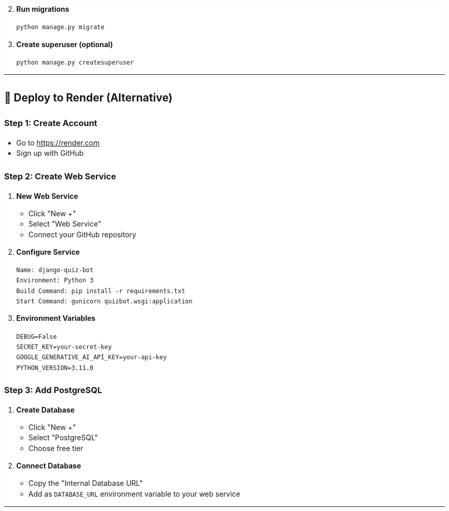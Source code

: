 2. **Run migrations**

   ```bash
   python manage.py migrate
   ```

3. **Create superuser (optional)**
   ```bash
   python manage.py createsuperuser
   ```

---

## 🎨 **Deploy to Render** (Alternative)

### Step 1: Create Account

- Go to https://render.com
- Sign up with GitHub

### Step 2: Create Web Service

1. **New Web Service**

   - Click "New +"
   - Select "Web Service"
   - Connect your GitHub repository

2. **Configure Service**

   ```
   Name: django-quiz-bot
   Environment: Python 3
   Build Command: pip install -r requirements.txt
   Start Command: gunicorn quizbot.wsgi:application
   ```

3. **Environment Variables**
   ```
   DEBUG=False
   SECRET_KEY=your-secret-key
   GOOGLE_GENERATIVE_AI_API_KEY=your-api-key
   PYTHON_VERSION=3.11.0
   ```

### Step 3: Add PostgreSQL

1. **Create Database**

   - Click "New +"
   - Select "PostgreSQL"
   - Choose free tier

2. **Connect Database**
   - Copy the "Internal Database URL"
   - Add as `DATABASE_URL` environment variable to your web service

---